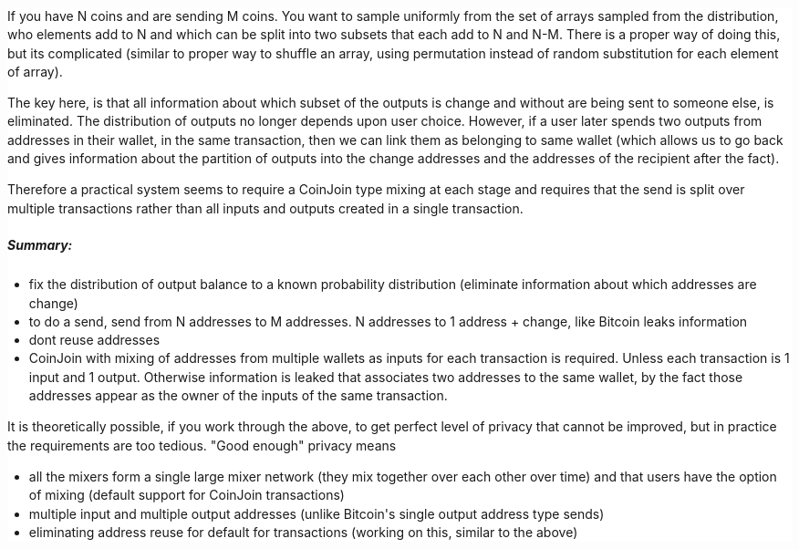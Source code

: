 If you have N coins and are sending M coins. You want to sample uniformly from the set of arrays sampled from the distribution, who elements add to N and which can be split into two subsets that each add to N and N-M. There is a proper way of doing this, but its complicated (similar to proper way to shuffle an array, using permutation instead of random substitution for each element of array).

The key here, is that all information about which subset of the outputs is change and without are being sent to someone else, is eliminated. The distribution of outputs no longer depends upon user choice. However, if a user later spends two outputs from addresses in their wallet, in the same transaction, then we can link them as belonging to same wallet (which allows us to go back and gives information about the partition of outputs into the change addresses and the addresses of the recipient after the fact).

Therefore a practical system seems to require a CoinJoin type mixing at each stage and requires that the send is split over multiple transactions rather than all inputs and outputs created in a single transaction.

##### Summary:
- fix the distribution of output balance to a known probability distribution (eliminate information about which addresses are change)
- to do a send, send from N addresses to M addresses. N addresses to 1 address + change, like Bitcoin leaks information
- dont reuse addresses
- CoinJoin with mixing of addresses from multiple wallets as inputs for each transaction is required. Unless each transaction is 1 input and 1 output. Otherwise information is leaked that associates two addresses to the same wallet, by the fact those addresses appear as the owner of the inputs of the same transaction.

It is theoretically possible, if you work through the above, to get perfect level of privacy that cannot be improved, but in practice the requirements are too tedious. "Good enough" privacy means
- all the mixers form a single large mixer network (they mix together over each other over time) and that users have the option of mixing (default support for CoinJoin transactions)
- multiple input and multiple output addresses (unlike Bitcoin's single output address type sends)
- eliminating address reuse for default for transactions (working on this, similar to the above)
